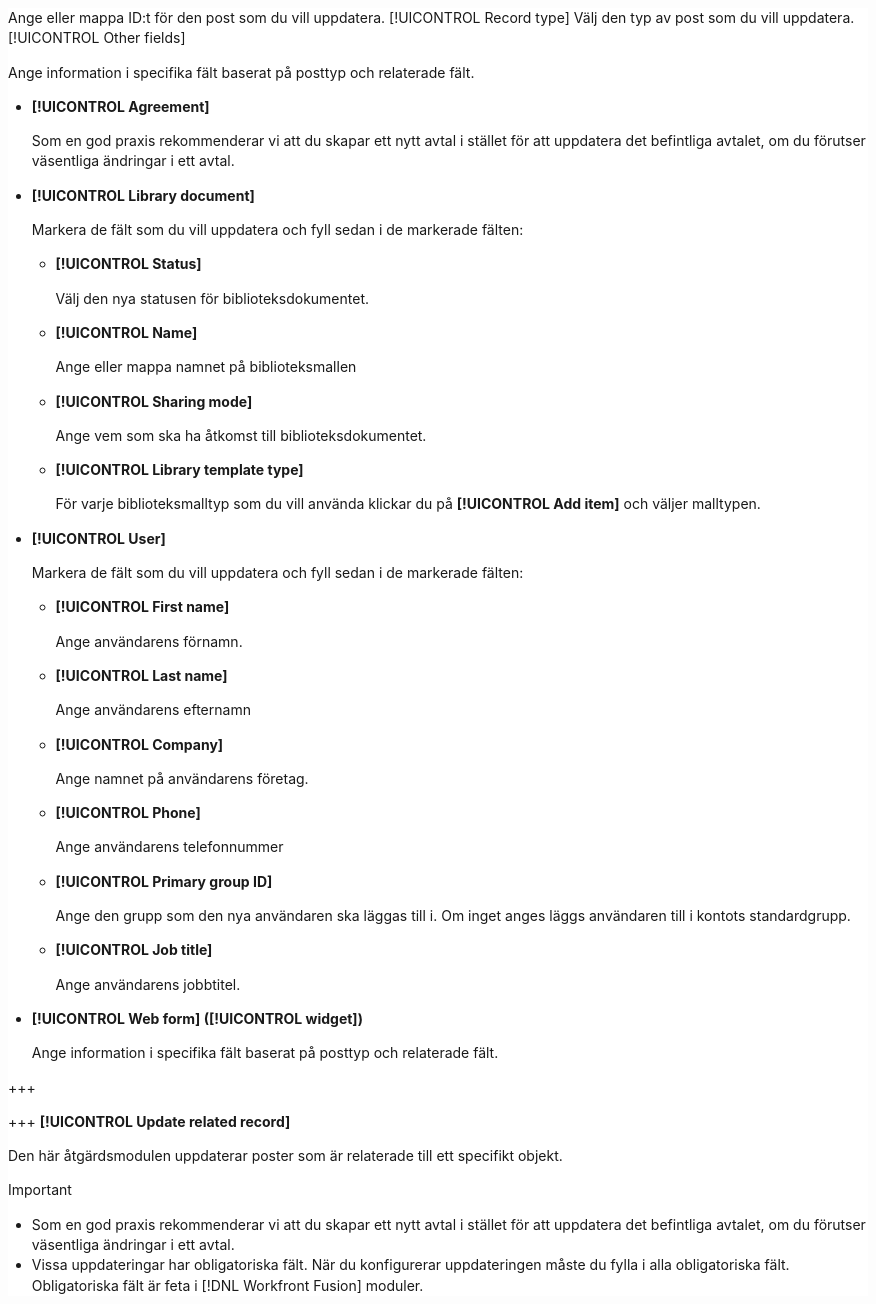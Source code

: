    <td>Ange eller mappa ID:t för den post som du vill uppdatera.</td> 
  </tr> 
  <tr> 
   <td role="rowheader">[!UICONTROL Record type]</td> 
   <td>Välj den typ av post som du vill uppdatera.</td> 
  </tr> 
  <tr> 
   <td role="rowheader">[!UICONTROL Other fields]</td> 
   <td> <p>Ange information i specifika fält baserat på posttyp och relaterade fält.</p> 
    <ul> 
     <li> <p><b>[!UICONTROL Agreement]</b> </p> <p>Som en god praxis rekommenderar vi att du skapar ett nytt avtal i stället för att uppdatera det befintliga avtalet, om du förutser väsentliga ändringar i ett avtal.</p> </li> 
     <li> <p><b>[!UICONTROL Library document]</b> </p> <p>Markera de fält som du vill uppdatera och fyll sedan i de markerade fälten:</p> 
      <ul> 
       <li> <p><b>[!UICONTROL Status]</b> </p> <p>Välj den nya statusen för biblioteksdokumentet.</p> </li> 
       <li> <p><b>[!UICONTROL Name]</b> </p> <p>Ange eller mappa namnet på biblioteksmallen</p> </li> 
       <li> <p><b>[!UICONTROL Sharing mode]</b> </p> <p>Ange vem som ska ha åtkomst till biblioteksdokumentet.</p> </li> 
       <li> <p><b>[!UICONTROL Library template type]</b> </p> <p>För varje biblioteksmalltyp som du vill använda klickar du på <b>[!UICONTROL Add item]</b> och väljer malltypen.</p> </li> 
      </ul> </li> 
     <li> <p><b>[!UICONTROL User]</b> </p> <p>Markera de fält som du vill uppdatera och fyll sedan i de markerade fälten:</p> 
      <ul> 
       <li> <p><b>[!UICONTROL First name]</b> </p> <p>Ange användarens förnamn.</p> </li> 
       <li> <p><b>[!UICONTROL Last name]</b> </p> <p>Ange användarens efternamn</p> </li> 
       <li> <p><b>[!UICONTROL Company]</b> </p> <p>Ange namnet på användarens företag.</p> </li> 
       <li> <p><b>[!UICONTROL Phone]</b> </p> <p>Ange användarens telefonnummer</p> </li> 
       <li> <p><b>[!UICONTROL Primary group ID]</b> </p> <p>Ange den grupp som den nya användaren ska läggas till i. Om inget anges läggs användaren till i kontots standardgrupp.</p> </li> 
       <li> <p><b>[!UICONTROL Job title]</b> </p> <p>Ange användarens jobbtitel.</p> </li> 
      </ul> </li> 
     <li> <p><b>[!UICONTROL Web form] ([!UICONTROL widget])</b> </p> <p>Ange information i specifika fält baserat på posttyp och relaterade fält.</p> </li> 
    </ul> </td> 
  </tr> 
 </tbody> 
</table>

+++

+++ **[!UICONTROL Update related record]**

Den här åtgärdsmodulen uppdaterar poster som är relaterade till ett specifikt objekt.

>[!IMPORTANT]
>
>* Som en god praxis rekommenderar vi att du skapar ett nytt avtal i stället för att uppdatera det befintliga avtalet, om du förutser väsentliga ändringar i ett avtal.
>* Vissa uppdateringar har obligatoriska fält. När du konfigurerar uppdateringen måste du fylla i alla obligatoriska fält. Obligatoriska fält är feta i [!DNL Workfront Fusion] moduler.
>
